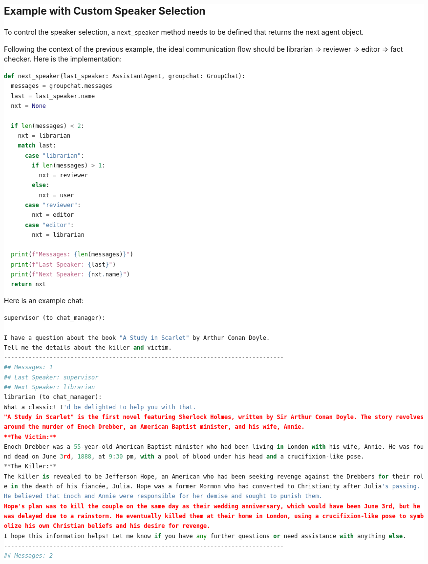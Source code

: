 ## Example with Custom Speaker Selection

To control the speaker selection, a `next_speaker` method needs to be defined that returns the next agent object.

Following the context of the previous example, the ideal communication flow should be librarian \=\> reviewer \=\> editor \=\> fact checker. Here is the implementation:


```python
def next_speaker(last_speaker: AssistantAgent, groupchat: GroupChat):
  messages = groupchat.messages
  last = last_speaker.name
  nxt = None

  if len(messages) < 2:
    nxt = librarian
    match last:
      case "librarian":
        if len(messages) > 1:
          nxt = reviewer
        else:
          nxt = user
      case "reviewer":
        nxt = editor
      case "editor":
        nxt = librarian

  print(f"Messages: {len(messages)}")
  print(f"Last Speaker: {last}")
  print(f"Next Speaker: {nxt.name}")
  return nxt
```
Here is an example chat:


```python
supervisor (to chat_manager):

I have a question about the book "A Study in Scarlet" by Arthur Conan Doyle.
Tell me the details about the killer and victim.
--------------------------------------------------------------------------------
## Messages: 1
## Last Speaker: supervisor
## Next Speaker: librarian
librarian (to chat_manager):
What a classic! I'd be delighted to help you with that.
"A Study in Scarlet" is the first novel featuring Sherlock Holmes, written by Sir Arthur Conan Doyle. The story revolves around the murder of Enoch Drebber, an American Baptist minister, and his wife, Annie.
**The Victim:**
Enoch Drebber was a 55-year-old American Baptist minister who had been living in London with his wife, Annie. He was found dead on June 3rd, 1888, at 9:30 pm, with a pool of blood under his head and a crucifixion-like pose.
**The Killer:**
The killer is revealed to be Jefferson Hope, an American who had been seeking revenge against the Drebbers for their role in the death of his fiancée, Julia. Hope was a former Mormon who had converted to Christianity after Julia's passing. He believed that Enoch and Annie were responsible for her demise and sought to punish them.
Hope's plan was to kill the couple on the same day as their wedding anniversary, which would have been June 3rd, but he was delayed due to a rainstorm. He eventually killed them at their home in London, using a crucifixion-like pose to symbolize his own Christian beliefs and his desire for revenge.
I hope this information helps! Let me know if you have any further questions or need assistance with anything else.
--------------------------------------------------------------------------------
## Messages: 2
```